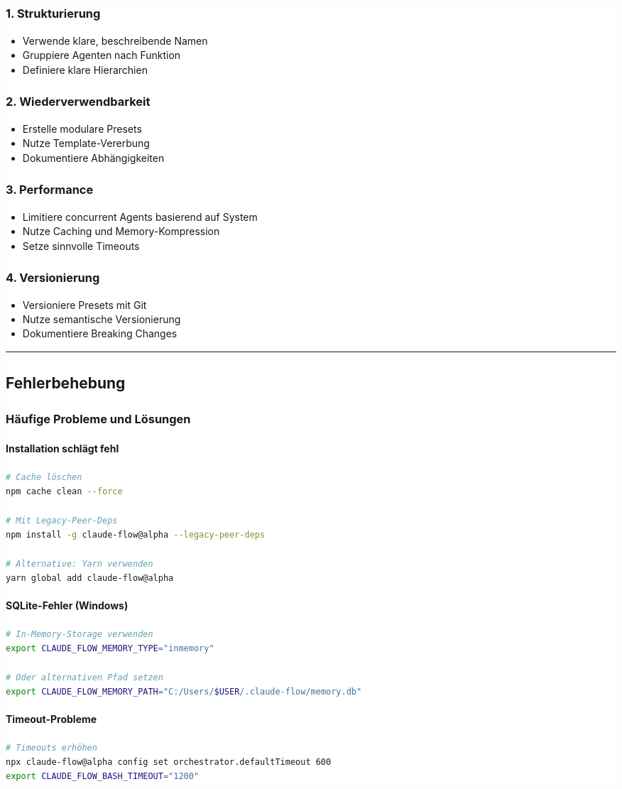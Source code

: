 ### 1. Strukturierung
- Verwende klare, beschreibende Namen
- Gruppiere Agenten nach Funktion
- Definiere klare Hierarchien

### 2. Wiederverwendbarkeit
- Erstelle modulare Presets
- Nutze Template-Vererbung
- Dokumentiere Abhängigkeiten

### 3. Performance
- Limitiere concurrent Agents basierend auf System
- Nutze Caching und Memory-Kompression
- Setze sinnvolle Timeouts

### 4. Versionierung
- Versioniere Presets mit Git
- Nutze semantische Versionierung
- Dokumentiere Breaking Changes

---

## Fehlerbehebung

### Häufige Probleme und Lösungen

#### Installation schlägt fehl
```bash
# Cache löschen
npm cache clean --force

# Mit Legacy-Peer-Deps
npm install -g claude-flow@alpha --legacy-peer-deps

# Alternative: Yarn verwenden
yarn global add claude-flow@alpha
```

#### SQLite-Fehler (Windows)
```bash
# In-Memory-Storage verwenden
export CLAUDE_FLOW_MEMORY_TYPE="inmemory"

# Oder alternativen Pfad setzen
export CLAUDE_FLOW_MEMORY_PATH="C:/Users/$USER/.claude-flow/memory.db"
```

#### Timeout-Probleme
```bash
# Timeouts erhöhen
npx claude-flow@alpha config set orchestrator.defaultTimeout 600
export CLAUDE_FLOW_BASH_TIMEOUT="1200"
```
